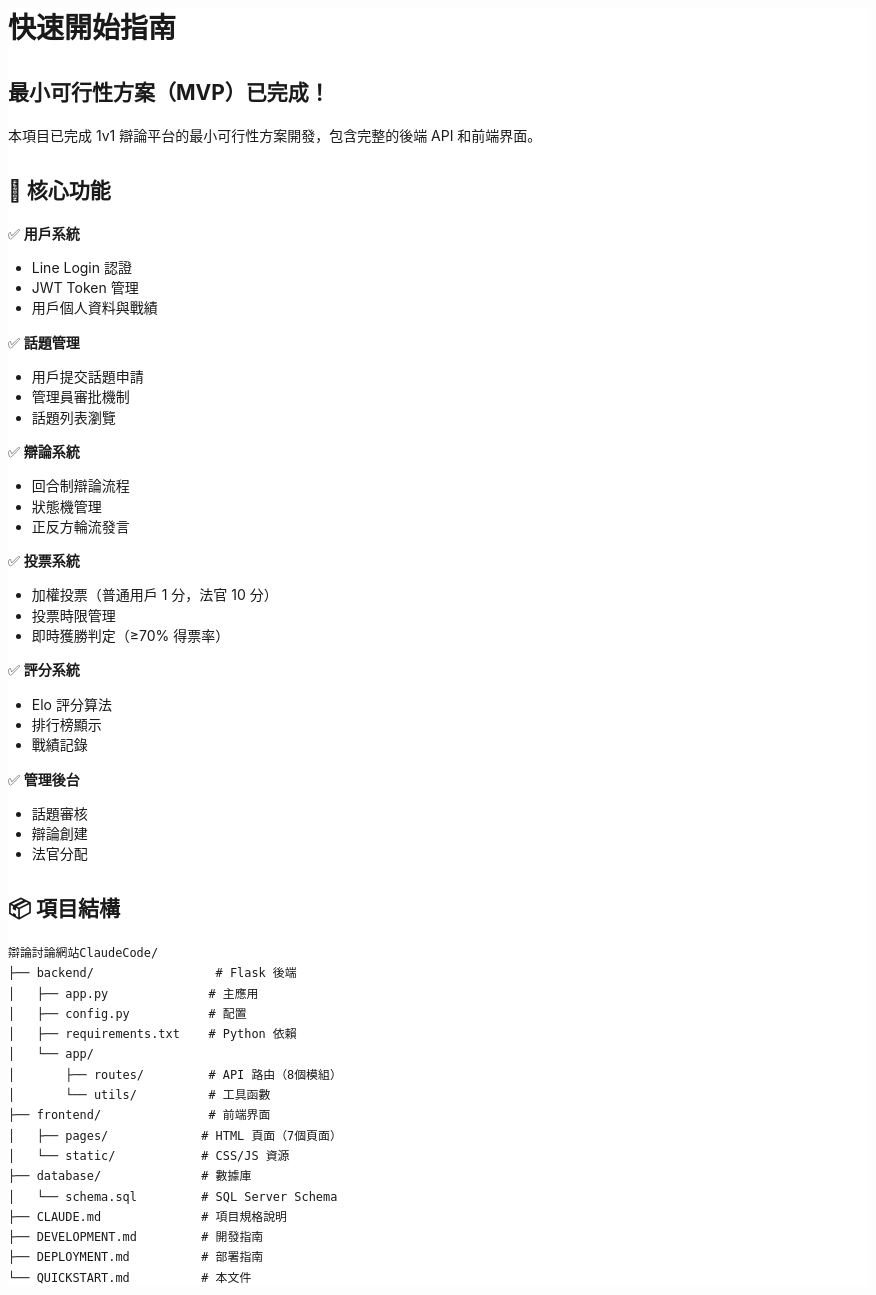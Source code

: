 # 快速開始指南

## 最小可行性方案（MVP）已完成！

本項目已完成 1v1 辯論平台的最小可行性方案開發，包含完整的後端 API 和前端界面。

## 🎯 核心功能

✅ **用戶系統**
- Line Login 認證
- JWT Token 管理
- 用戶個人資料與戰績

✅ **話題管理**
- 用戶提交話題申請
- 管理員審批機制
- 話題列表瀏覽

✅ **辯論系統**
- 回合制辯論流程
- 狀態機管理
- 正反方輪流發言

✅ **投票系統**
- 加權投票（普通用戶 1 分，法官 10 分）
- 投票時限管理
- 即時獲勝判定（≥70% 得票率）

✅ **評分系統**
- Elo 評分算法
- 排行榜顯示
- 戰績記錄

✅ **管理後台**
- 話題審核
- 辯論創建
- 法官分配

## 📦 項目結構

```
辯論討論網站ClaudeCode/
├── backend/                 # Flask 後端
│   ├── app.py              # 主應用
│   ├── config.py           # 配置
│   ├── requirements.txt    # Python 依賴
│   └── app/
│       ├── routes/         # API 路由（8個模組）
│       └── utils/          # 工具函數
├── frontend/               # 前端界面
│   ├── pages/             # HTML 頁面（7個頁面）
│   └── static/            # CSS/JS 資源
├── database/              # 數據庫
│   └── schema.sql         # SQL Server Schema
├── CLAUDE.md              # 項目規格說明
├── DEVELOPMENT.md         # 開發指南
├── DEPLOYMENT.md          # 部署指南
└── QUICKSTART.md          # 本文件
```
